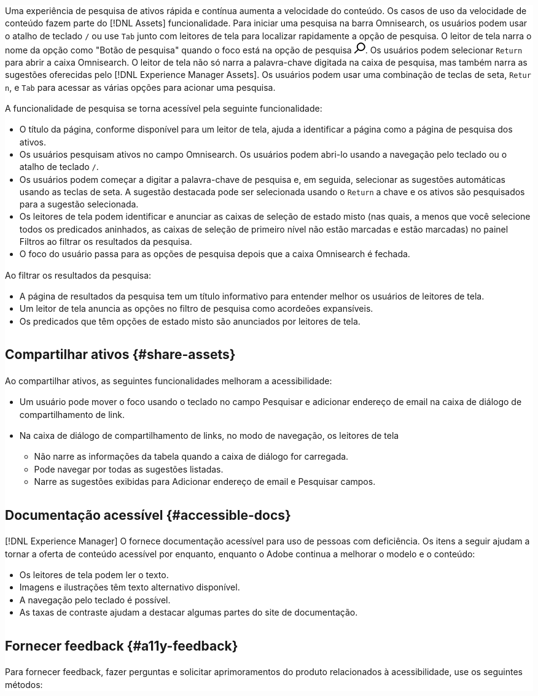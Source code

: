 Uma experiência de pesquisa de ativos rápida e contínua aumenta a velocidade do conteúdo. Os casos de uso da velocidade de conteúdo fazem parte do [!DNL Assets] funcionalidade. Para iniciar uma pesquisa na barra Omnisearch, os usuários podem usar o atalho de teclado `/` ou use `Tab` junto com leitores de tela para localizar rapidamente a opção de pesquisa. O leitor de tela narra o nome da opção como &quot;Botão de pesquisa&quot; quando o foco está na opção de pesquisa ![opção de pesquisa](assets/do-not-localize/search_icon.png). Os usuários podem selecionar `Return` para abrir a caixa Omnisearch. O leitor de tela não só narra a palavra-chave digitada na caixa de pesquisa, mas também narra as sugestões oferecidas pelo [!DNL Experience Manager Assets]. Os usuários podem usar uma combinação de teclas de seta, `Return`, e `Tab` para acessar as várias opções para acionar uma pesquisa.

A funcionalidade de pesquisa se torna acessível pela seguinte funcionalidade:

* O título da página, conforme disponível para um leitor de tela, ajuda a identificar a página como a página de pesquisa dos ativos.
* Os usuários pesquisam ativos no campo Omnisearch. Os usuários podem abri-lo usando a navegação pelo teclado ou o atalho de teclado `/`.
* Os usuários podem começar a digitar a palavra-chave de pesquisa e, em seguida, selecionar as sugestões automáticas usando as teclas de seta. A sugestão destacada pode ser selecionada usando o `Return` a chave e os ativos são pesquisados para a sugestão selecionada.
* Os leitores de tela podem identificar e anunciar as caixas de seleção de estado misto (nas quais, a menos que você selecione todos os predicados aninhados, as caixas de seleção de primeiro nível não estão marcadas e estão marcadas) no painel Filtros ao filtrar os resultados da pesquisa.
* O foco do usuário passa para as opções de pesquisa depois que a caixa Omnisearch é fechada.

Ao filtrar os resultados da pesquisa:

* A página de resultados da pesquisa tem um título informativo para entender melhor os usuários de leitores de tela.
* Um leitor de tela anuncia as opções no filtro de pesquisa como acordeões expansíveis.
* Os predicados que têm opções de estado misto são anunciados por leitores de tela.

## Compartilhar ativos {#share-assets}



Ao compartilhar ativos, as seguintes funcionalidades melhoram a acessibilidade:

* Um usuário pode mover o foco usando o teclado no campo Pesquisar e adicionar endereço de email na caixa de diálogo de compartilhamento de link.

* Na caixa de diálogo de compartilhamento de links, no modo de navegação, os leitores de tela

   * Não narre as informações da tabela quando a caixa de diálogo for carregada.
   * Pode navegar por todas as sugestões listadas.
   * Narre as sugestões exibidas para Adicionar endereço de email e Pesquisar campos.

## Documentação acessível {#accessible-docs}

[!DNL Experience Manager] O fornece documentação acessível para uso de pessoas com deficiência. Os itens a seguir ajudam a tornar a oferta de conteúdo acessível por enquanto, enquanto o Adobe continua a melhorar o modelo e o conteúdo:

* Os leitores de tela podem ler o texto.
* Imagens e ilustrações têm texto alternativo disponível.
* A navegação pelo teclado é possível.
* As taxas de contraste ajudam a destacar algumas partes do site de documentação.

## Fornecer feedback {#a11y-feedback}

Para fornecer feedback, fazer perguntas e solicitar aprimoramentos do produto relacionados à acessibilidade, use os seguintes métodos:
